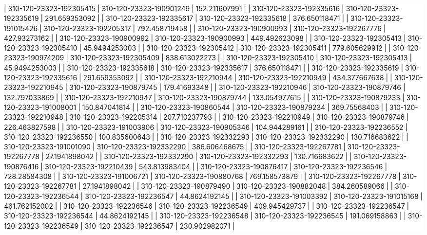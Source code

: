 | 310-120-23323-192305415 | 310-120-23323-190901249 | 152.211607991 |
| 310-120-23323-192335616 | 310-120-23323-192335619 | 291.659353092 |
| 310-120-23323-192335617 | 310-120-23323-192335618 | 376.650118471 |
| 310-120-23323-191015426 | 310-120-23323-192205317 | 792.458719458 |
| 310-120-23323-190900993 | 310-120-23323-192267776 | 427.93273162 |
| 310-120-23323-190900992 | 310-120-23323-190900993 | 449.492623098 |
| 310-120-23323-192305413 | 310-120-23323-192305410 | 45.9494253003 |
| 310-120-23323-192305412 | 310-120-23323-192305411 | 779.605629912 |
| 310-120-23323-190974209 | 310-120-23323-192305409 | 838.613022273 |
| 310-120-23323-192305410 | 310-120-23323-192305413 | 45.9494253003 |
| 310-120-23323-192335618 | 310-120-23323-192335617 | 376.650118471 |
| 310-120-23323-192335619 | 310-120-23323-192335616 | 291.659353092 |
| 310-120-23323-192210944 | 310-120-23323-192210949 | 434.377667638 |
| 310-120-23323-192210945 | 310-120-23323-190879745 | 179.41693348 |
| 310-120-23323-192210946 | 310-120-23323-190879746 | 132.797033869 |
| 310-120-23323-192210947 | 310-120-23323-190879744 | 133.054977615 |
| 310-120-23323-190879233 | 310-120-23323-191008001 | 150.847041814 |
| 310-120-23323-190860544 | 310-120-23323-190879234 | 369.75568403 |
| 310-120-23323-192210948 | 310-120-23323-192205314 | 207.710237793 |
| 310-120-23323-192210949 | 310-120-23323-190879746 | 226.463827598 |
| 310-120-23323-191003906 | 310-120-23323-190905346 | 104.944289161 |
| 310-120-23323-192236552 | 310-120-23323-192236550 | 100.835600643 |
| 310-120-23323-192332293 | 310-120-23323-192332290 | 130.716683622 |
| 310-120-23323-191001090 | 310-120-23323-192332290 | 386.606468675 |
| 310-120-23323-192267781 | 310-120-23323-192267778 | 27.1941898042 |
| 310-120-23323-192332290 | 310-120-23323-192332293 | 130.716683622 |
| 310-120-23323-190876416 | 310-120-23323-192210439 | 543.813983404 |
| 310-120-23323-190876417 | 310-120-23323-192236546 | 728.28584308 |
| 310-120-23323-191006721 | 310-120-23323-190880768 | 769.158573879 |
| 310-120-23323-192267778 | 310-120-23323-192267781 | 27.1941898042 |
| 310-120-23323-190879490 | 310-120-23323-190882048 | 384.260589066 |
| 310-120-23323-192236544 | 310-120-23323-192236547 | 44.8624192145 |
| 310-120-23323-191003392 | 310-120-23323-191015168 | 461.762152002 |
| 310-120-23323-192236546 | 310-120-23323-192236549 | 409.945429737 |
| 310-120-23323-192236547 | 310-120-23323-192236544 | 44.8624192145 |
| 310-120-23323-192236548 | 310-120-23323-192236545 | 191.069158863 |
| 310-120-23323-192236549 | 310-120-23323-192236547 | 230.902982071 |